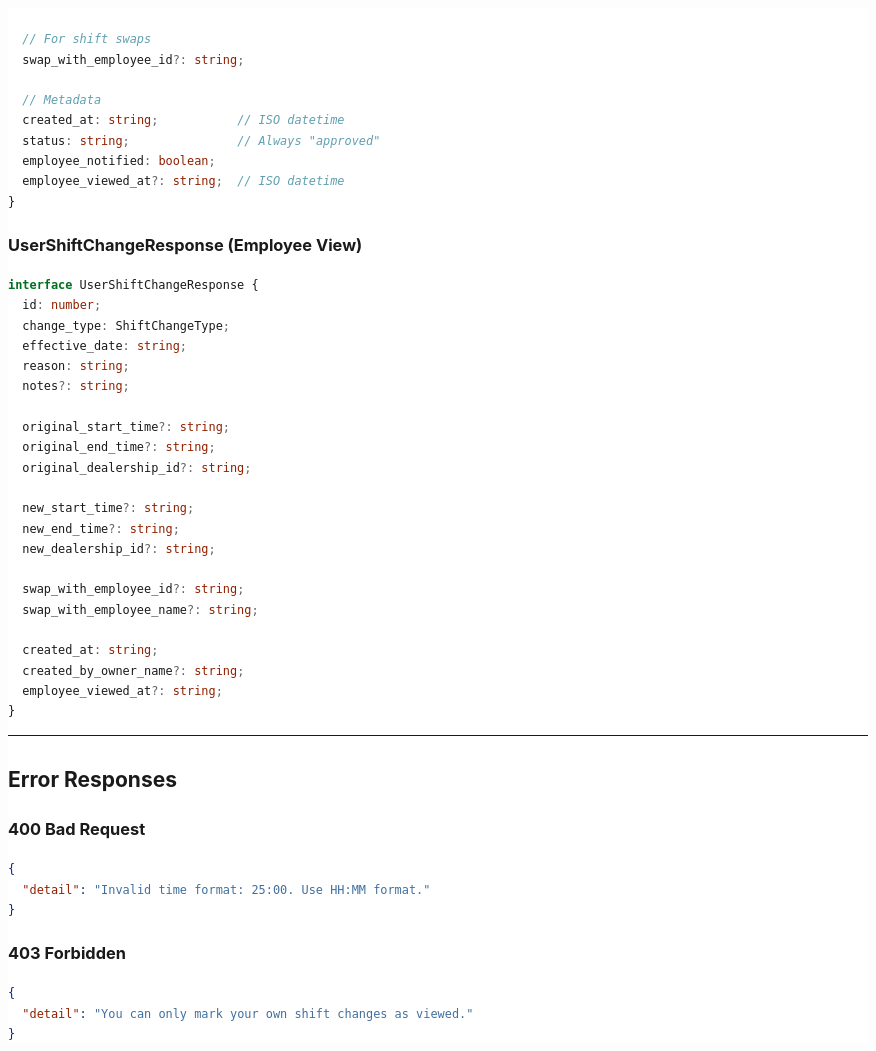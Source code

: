 ```typescript
  
  // For shift swaps
  swap_with_employee_id?: string;
  
  // Metadata
  created_at: string;           // ISO datetime
  status: string;               // Always "approved"
  employee_notified: boolean;
  employee_viewed_at?: string;  // ISO datetime
}
```

### UserShiftChangeResponse (Employee View)
```typescript
interface UserShiftChangeResponse {
  id: number;
  change_type: ShiftChangeType;
  effective_date: string;
  reason: string;
  notes?: string;
  
  original_start_time?: string;
  original_end_time?: string;
  original_dealership_id?: string;
  
  new_start_time?: string;
  new_end_time?: string;
  new_dealership_id?: string;
  
  swap_with_employee_id?: string;
  swap_with_employee_name?: string;
  
  created_at: string;
  created_by_owner_name?: string;
  employee_viewed_at?: string;
}
```

---

## Error Responses

### 400 Bad Request
```json
{
  "detail": "Invalid time format: 25:00. Use HH:MM format."
}
```

### 403 Forbidden  
```json
{
  "detail": "You can only mark your own shift changes as viewed."
}
```

